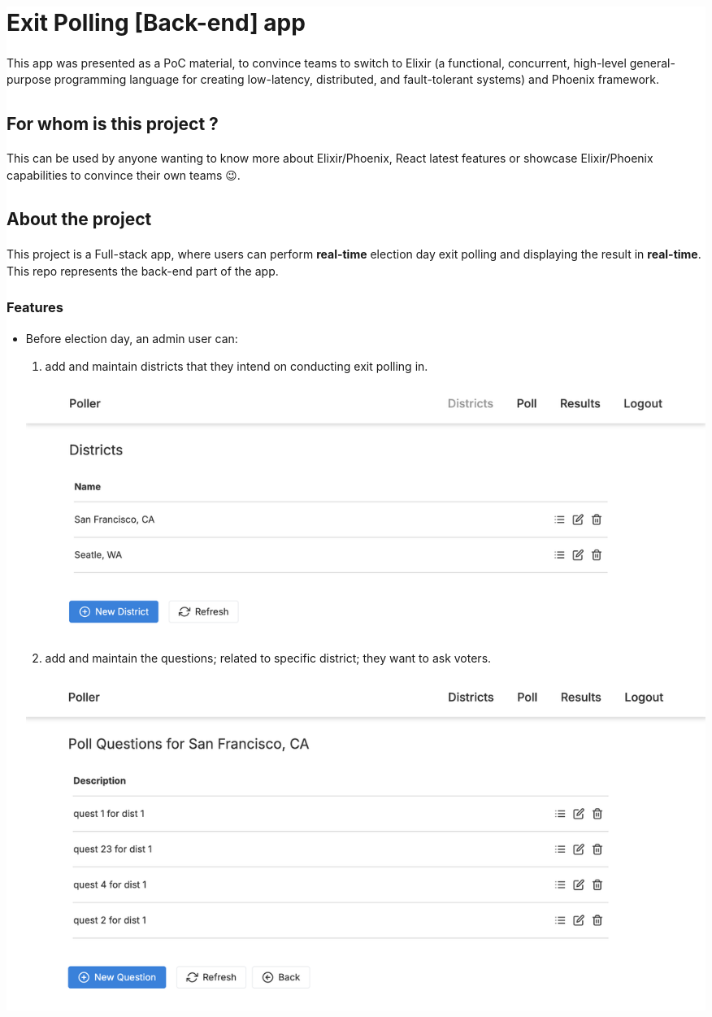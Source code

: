 # Exit Polling [Back-end] app
This app was presented as a PoC material, to convince teams to switch to Elixir (a functional, concurrent, high-level general-purpose programming language for creating low-latency, distributed, and fault-tolerant systems) and Phoenix framework.

## For whom is this project ?
This can be used by anyone wanting to know more about Elixir/Phoenix, React latest features or showcase Elixir/Phoenix capabilities to convince their own teams 😉.

## About the project
This project is a Full-stack app, where users can perform **real-time** election day exit polling and displaying the result in **real-time**. This repo represents the back-end part of the app.

### Features
- Before election day, an admin user can:
  1. add and maintain districts that they intend on conducting exit polling in.

  ![District-management](<./screenshots/demo/district management screen.png> "District management")

  2. add and maintain the questions; related to specific district; they want to ask voters.

  ![Question-management](<./screenshots/demo/question management screen.png> "Question management")
